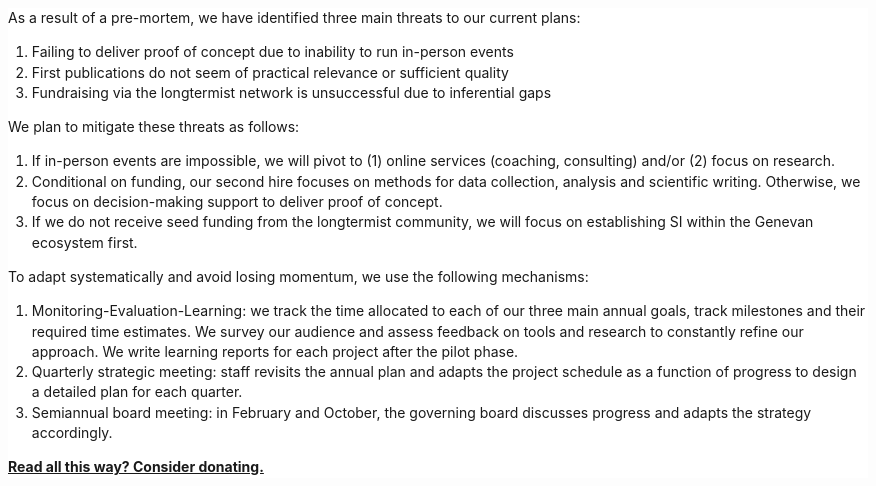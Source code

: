 As a result of a pre-mortem, we have identified three main threats to our current plans:

1. Failing to deliver proof of concept due to inability to run in-person events
2. First publications do not seem of practical relevance or sufficient quality
3. Fundraising via the longtermist network is unsuccessful due to inferential gaps

We plan to mitigate these threats as follows:

1. If in-person events are impossible, we will pivot to (1) online services (coaching, consulting) and/or (2) focus on research.
2. Conditional on funding, our second hire focuses on methods for data collection, analysis and scientific writing. Otherwise, we focus on decision-making support to deliver proof of concept.
3. If we do not receive seed funding from the longtermist community, we will focus on establishing SI within the Genevan ecosystem first.

To adapt systematically and avoid losing momentum, we use the following mechanisms:

1. Monitoring-Evaluation-Learning: we track the time allocated to each of our three main annual goals, track milestones and their required time estimates. We survey our audience and assess feedback on tools and research to constantly refine our approach. We write learning reports for each project after the pilot phase.
2. Quarterly strategic meeting: staff revisits the annual plan and adapts the project schedule as a function of progress to design a detailed plan for each quarter.
3. Semiannual board meeting: in February and October, the governing board discusses progress and adapts the strategy accordingly.

**[Read all this way? Consider donating.](/contact/#donate)**
